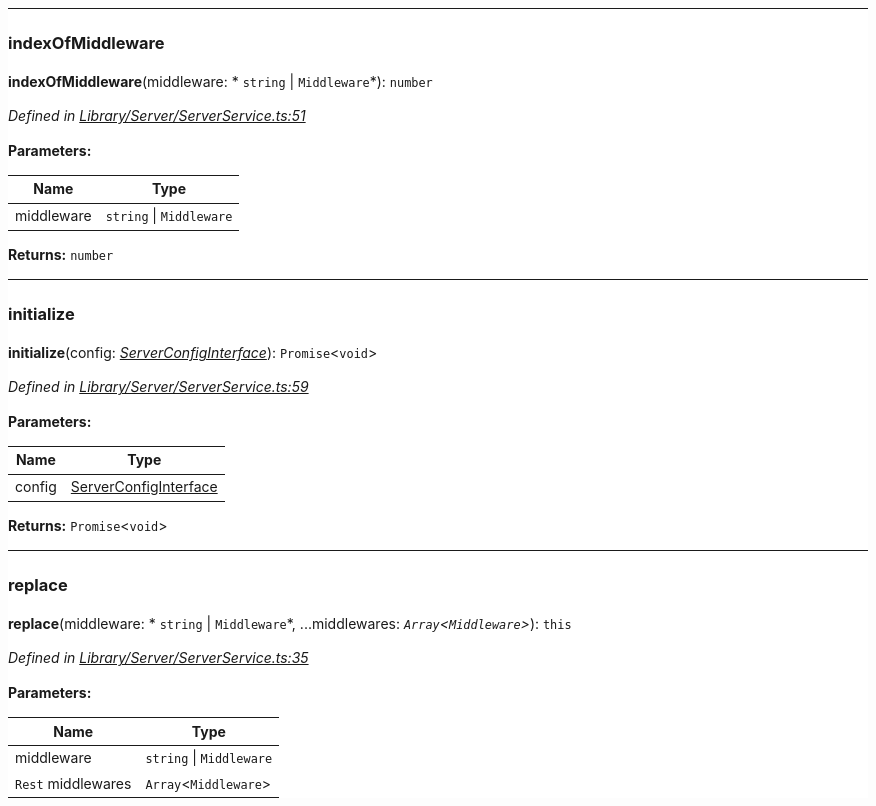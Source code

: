 ___
<a id="indexofmiddleware"></a>

###  indexOfMiddleware

**indexOfMiddleware**(middleware: * `string` &#124; `Middleware`*): `number`

*Defined in [Library/Server/ServerService.ts:51](https://github.com/SpoonX/stix/blob/ceb165c/src/Library/Server/ServerService.ts#L51)*

**Parameters:**

| Name | Type |
| ------ | ------ |
| middleware |  `string` &#124; `Middleware`|

**Returns:** `number`

___
<a id="initialize"></a>

###  initialize

**initialize**(config: *[ServerConfigInterface](../interfaces/serverconfiginterface)*): `Promise`<`void`>

*Defined in [Library/Server/ServerService.ts:59](https://github.com/SpoonX/stix/blob/ceb165c/src/Library/Server/ServerService.ts#L59)*

**Parameters:**

| Name | Type |
| ------ | ------ |
| config | [ServerConfigInterface](../interfaces/serverconfiginterface) |

**Returns:** `Promise`<`void`>

___
<a id="replace"></a>

###  replace

**replace**(middleware: * `string` &#124; `Middleware`*, ...middlewares: *`Array`<`Middleware`>*): `this`

*Defined in [Library/Server/ServerService.ts:35](https://github.com/SpoonX/stix/blob/ceb165c/src/Library/Server/ServerService.ts#L35)*

**Parameters:**

| Name | Type |
| ------ | ------ |
| middleware |  `string` &#124; `Middleware`|
| `Rest` middlewares | `Array`<`Middleware`> |
